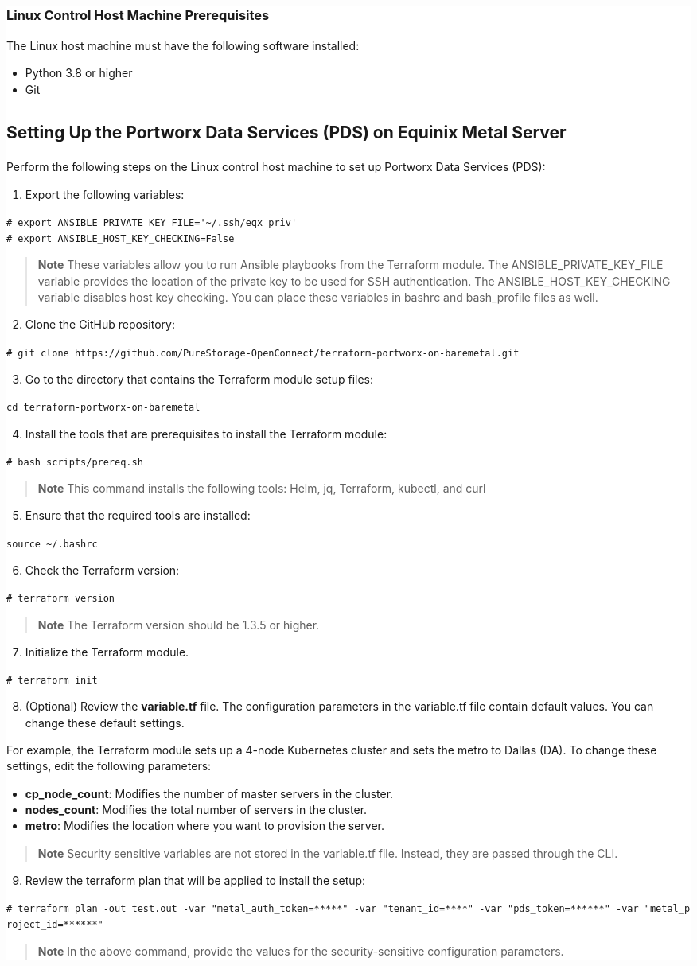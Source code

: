 ### Linux Control Host Machine Prerequisites
The Linux host machine must have the following software installed:
- Python 3.8 or higher
- Git
## Setting Up the Portworx Data Services (PDS) on Equinix Metal Server
Perform the following steps on the Linux control host machine to set up Portworx Data Services (PDS):
1. Export the following variables:
``` 
# export ANSIBLE_PRIVATE_KEY_FILE='~/.ssh/eqx_priv'
# export ANSIBLE_HOST_KEY_CHECKING=False
```
> **Note**
> These variables allow you to run Ansible playbooks from the Terraform module. The ANSIBLE_PRIVATE_KEY_FILE variable provides the location of the private key to be used for SSH authentication. The ANSIBLE_HOST_KEY_CHECKING variable disables host key checking. You can place these variables in bashrc and bash_profile files as well.

2. Clone the GitHub repository:
```
# git clone https://github.com/PureStorage-OpenConnect/terraform-portworx-on-baremetal.git
```
3. Go to the directory that contains the Terraform module setup files:
```
cd terraform-portworx-on-baremetal
```
4. Install the tools that are prerequisites to install the Terraform module: 
```
# bash scripts/prereq.sh
```
> **Note**
> This command installs the following tools: Helm, jq, Terraform, kubectl, and curl
5. Ensure that the required tools are installed:
```
source ~/.bashrc
```
6. Check the Terraform version:
```
# terraform version
```
> **Note**
> The Terraform version should be 1.3.5 or higher.
7. Initialize the Terraform module.
```
# terraform init
```
8. (Optional) Review the **variable.tf** file. The configuration parameters in the variable.tf file contain default values. You can change these default settings.  

For example, the Terraform module sets up a 4-node Kubernetes cluster and sets the metro to Dallas (DA). 
To change these settings, edit the following parameters: 
- **cp_node_count**: Modifies the number of master servers in the cluster.
- **nodes_count**: Modifies the total number of servers in the cluster.
- **metro**: Modifies the location where you want to provision the server. 
> **Note** 
> Security sensitive variables are not stored in the variable.tf file. Instead, they are passed through the CLI.
9. Review the terraform plan that will be applied to install the setup:  
```
# terraform plan -out test.out -var "metal_auth_token=*****" -var "tenant_id=****" -var "pds_token=******" -var "metal_project_id=******"
```
> **Note** 
> In the above command, provide the values for the security-sensitive configuration parameters.